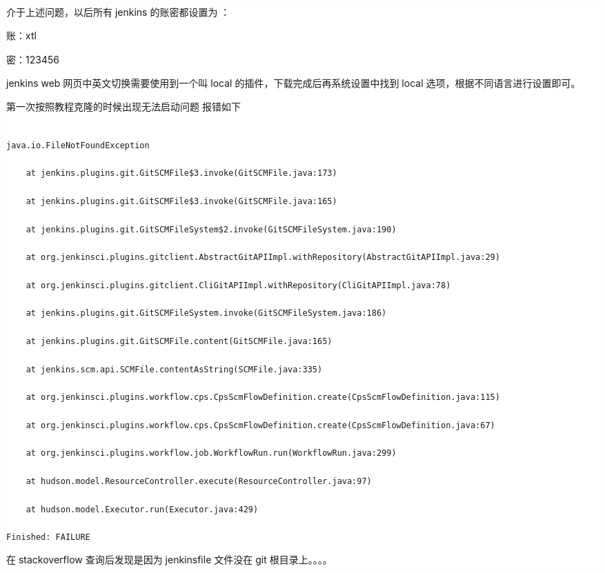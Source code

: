 介于上述问题，以后所有 jenkins 的账密都设置为 ：

账：xtl

密：123456

jenkins web 网页中英文切换需要使用到一个叫 local 的插件，下载完成后再系统设置中找到 local 选项，根据不同语言进行设置即可。

第一次按照教程克隆的时候出现无法启动问题
报错如下
```

java.io.FileNotFoundException

	at jenkins.plugins.git.GitSCMFile$3.invoke(GitSCMFile.java:173)

	at jenkins.plugins.git.GitSCMFile$3.invoke(GitSCMFile.java:165)

	at jenkins.plugins.git.GitSCMFileSystem$2.invoke(GitSCMFileSystem.java:190)

	at org.jenkinsci.plugins.gitclient.AbstractGitAPIImpl.withRepository(AbstractGitAPIImpl.java:29)

	at org.jenkinsci.plugins.gitclient.CliGitAPIImpl.withRepository(CliGitAPIImpl.java:78)

	at jenkins.plugins.git.GitSCMFileSystem.invoke(GitSCMFileSystem.java:186)

	at jenkins.plugins.git.GitSCMFile.content(GitSCMFile.java:165)

	at jenkins.scm.api.SCMFile.contentAsString(SCMFile.java:335)

	at org.jenkinsci.plugins.workflow.cps.CpsScmFlowDefinition.create(CpsScmFlowDefinition.java:115)

	at org.jenkinsci.plugins.workflow.cps.CpsScmFlowDefinition.create(CpsScmFlowDefinition.java:67)

	at org.jenkinsci.plugins.workflow.job.WorkflowRun.run(WorkflowRun.java:299)

	at hudson.model.ResourceController.execute(ResourceController.java:97)

	at hudson.model.Executor.run(Executor.java:429)

Finished: FAILURE
```

在 stackoverflow 查询后发现是因为 jenkinsfile 文件没在 git 根目录上。。。。
